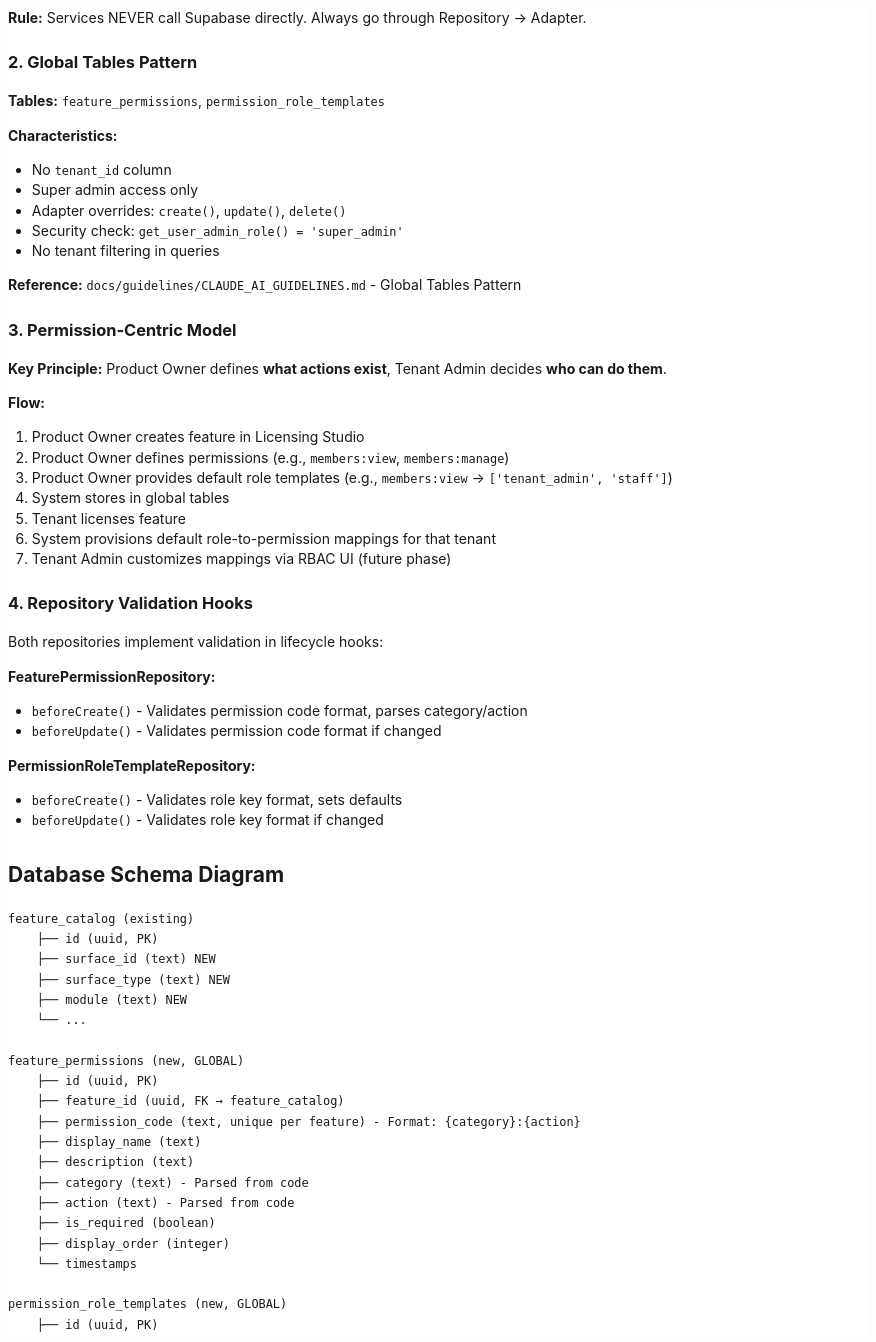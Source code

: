 **Rule:** Services NEVER call Supabase directly. Always go through Repository → Adapter.

### 2. Global Tables Pattern

**Tables:** `feature_permissions`, `permission_role_templates`

**Characteristics:**
- No `tenant_id` column
- Super admin access only
- Adapter overrides: `create()`, `update()`, `delete()`
- Security check: `get_user_admin_role() = 'super_admin'`
- No tenant filtering in queries

**Reference:** `docs/guidelines/CLAUDE_AI_GUIDELINES.md` - Global Tables Pattern

### 3. Permission-Centric Model

**Key Principle:** Product Owner defines **what actions exist**, Tenant Admin decides **who can do them**.

**Flow:**
1. Product Owner creates feature in Licensing Studio
2. Product Owner defines permissions (e.g., `members:view`, `members:manage`)
3. Product Owner provides default role templates (e.g., `members:view` → `['tenant_admin', 'staff']`)
4. System stores in global tables
5. Tenant licenses feature
6. System provisions default role-to-permission mappings for that tenant
7. Tenant Admin customizes mappings via RBAC UI (future phase)

### 4. Repository Validation Hooks

Both repositories implement validation in lifecycle hooks:

**FeaturePermissionRepository:**
- `beforeCreate()` - Validates permission code format, parses category/action
- `beforeUpdate()` - Validates permission code format if changed

**PermissionRoleTemplateRepository:**
- `beforeCreate()` - Validates role key format, sets defaults
- `beforeUpdate()` - Validates role key format if changed

## Database Schema Diagram

```
feature_catalog (existing)
    ├── id (uuid, PK)
    ├── surface_id (text) NEW
    ├── surface_type (text) NEW
    ├── module (text) NEW
    └── ...

feature_permissions (new, GLOBAL)
    ├── id (uuid, PK)
    ├── feature_id (uuid, FK → feature_catalog)
    ├── permission_code (text, unique per feature) - Format: {category}:{action}
    ├── display_name (text)
    ├── description (text)
    ├── category (text) - Parsed from code
    ├── action (text) - Parsed from code
    ├── is_required (boolean)
    ├── display_order (integer)
    └── timestamps

permission_role_templates (new, GLOBAL)
    ├── id (uuid, PK)
```